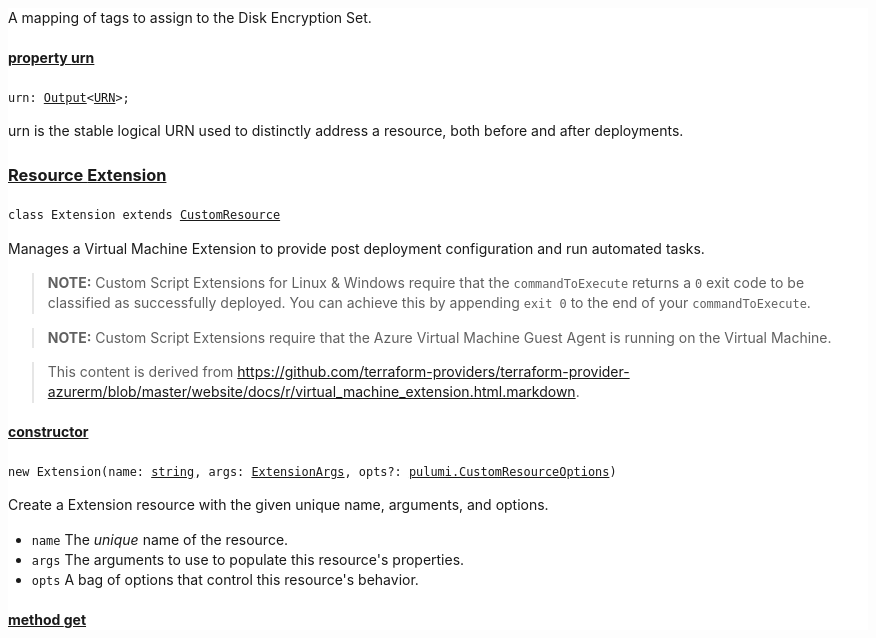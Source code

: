 A mapping of tags to assign to the Disk Encryption Set.

<h4 class="pdoc-member-header" id="DiskEncryptionSet-urn">
<a class="pdoc-child-name" href="https://github.com/pulumi/pulumi-azure/blob/{{< param git_sha >}}/sdk/nodejs/compute/diskEncryptionSet.ts#L18">property <b>urn</b></a>
</h4>

<pre class="highlight"><code><span class='kd'></span>urn: <a href='/docs/reference/pkg/nodejs/pulumi/pulumi/#Output'>Output</a>&lt;<a href='/docs/reference/pkg/nodejs/pulumi/pulumi/#URN'>URN</a>&gt;;</code></pre>

urn is the stable logical URN used to distinctly address a resource, both before and after
deployments.

<h3 class="pdoc-module-header" id="Extension" data-link-title="Extension">
    <a href="https://github.com/pulumi/pulumi-azure/blob/{{< param git_sha >}}/sdk/nodejs/compute/extension.ts#L19">
        Resource <strong>Extension</strong>
    </a>
</h3>

<pre class="highlight"><code><span class='kr'>class</span> <span class='nx'>Extension</span> <span class='kr'>extends</span> <a href='/docs/reference/pkg/nodejs/pulumi/pulumi/#CustomResource'>CustomResource</a></code></pre>

Manages a Virtual Machine Extension to provide post deployment configuration
and run automated tasks.

> **NOTE:** Custom Script Extensions for Linux & Windows require that the `commandToExecute` returns a `0` exit code to be classified as successfully deployed. You can achieve this by appending `exit 0` to the end of your `commandToExecute`.

> **NOTE:** Custom Script Extensions require that the Azure Virtual Machine Guest Agent is running on the Virtual Machine.

> This content is derived from https://github.com/terraform-providers/terraform-provider-azurerm/blob/master/website/docs/r/virtual_machine_extension.html.markdown.

<h4 class="pdoc-member-header" id="Extension-constructor">
<a class="pdoc-child-name" href="https://github.com/pulumi/pulumi-azure/blob/{{< param git_sha >}}/sdk/nodejs/compute/extension.ts#L88"> <b>constructor</b></a>
</h4>


<pre class="highlight"><code><span class='kd'></span><span class='kd'>new</span> Extension(name: <span class='kd'><a href='https://developer.mozilla.org/en-US/docs/Web/JavaScript/Reference/Global_Objects/String'>string</a></span>, args: <a href='#ExtensionArgs'>ExtensionArgs</a>, opts?: <a href='/docs/reference/pkg/nodejs/pulumi/pulumi/#CustomResourceOptions'>pulumi.CustomResourceOptions</a>)</code></pre>


Create a Extension resource with the given unique name, arguments, and options.

* `name` The _unique_ name of the resource.
* `args` The arguments to use to populate this resource&#39;s properties.
* `opts` A bag of options that control this resource&#39;s behavior.

<h4 class="pdoc-member-header" id="Extension-get">
<a class="pdoc-child-name" href="https://github.com/pulumi/pulumi-azure/blob/{{< param git_sha >}}/sdk/nodejs/compute/extension.ts#L28">method <b>get</b></a>
</h4>
